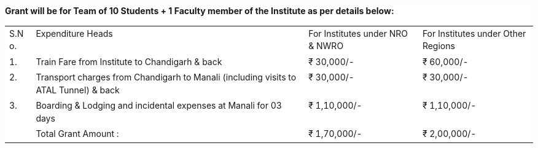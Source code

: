 **Grant will be for Team of 10 Students + 1 Faculty member of the Institute as per details below:**

<table class="border border-solid border-gray-300 w-full table-fixed border-collapse"><tbody data-slate-node="element"><tr class=" border-b border-gray-300" data-slate-node="element"><td class="border-solid border-r last:border-r-0 border-gray-300 p-2 text-sm" data-slate-node="element"><span data-slate-node="text"><span data-slate-leaf="true"><span data-slate-string="true">S.No.</span></span></span></td><td class="border-solid border-r last:border-r-0 border-gray-300 p-2 text-sm" data-slate-node="element"><span data-slate-node="text"><span data-slate-leaf="true"><span data-slate-string="true">Expenditure Heads</span></span></span></td><td class="border-solid border-r last:border-r-0 border-gray-300 p-2 text-sm" data-slate-node="element"><span data-slate-node="text"><span data-slate-leaf="true"><span data-slate-string="true">For Institutes under NRO &amp; NWRO</span></span></span></td><td class="border-solid border-r last:border-r-0 border-gray-300 p-2 text-sm" data-slate-node="element"><span data-slate-node="text"><span data-slate-leaf="true"><span data-slate-string="true">For Institutes under Other Regions</span></span></span></td></tr><tr class=" border-b border-gray-300" data-slate-node="element"><td class="border-solid border-r last:border-r-0 border-gray-300 p-2 text-sm" data-slate-node="element"><span data-slate-node="text"><span data-slate-leaf="true"><span data-slate-string="true">1.</span></span></span></td><td class="border-solid border-r last:border-r-0 border-gray-300 p-2 text-sm" data-slate-node="element"><span data-slate-node="text"><span data-slate-leaf="true"><span data-slate-string="true">Train Fare from Institute to Chandigarh &amp; back</span></span></span></td><td class="border-solid border-r last:border-r-0 border-gray-300 p-2 text-sm" data-slate-node="element"><span data-slate-node="text"><span data-slate-leaf="true"><span data-slate-string="true">₹ 30,000/-</span></span></span></td><td class="border-solid border-r last:border-r-0 border-gray-300 p-2 text-sm" data-slate-node="element"><span data-slate-node="text"><span data-slate-leaf="true"><span data-slate-string="true">₹ 60,000/-</span></span></span></td></tr><tr class=" border-b border-gray-300" data-slate-node="element"><td class="border-solid border-r last:border-r-0 border-gray-300 p-2 text-sm" data-slate-node="element"><span data-slate-node="text"><span data-slate-leaf="true"><span data-slate-string="true">2.</span></span></span></td><td class="border-solid border-r last:border-r-0 border-gray-300 p-2 text-sm" data-slate-node="element"><span data-slate-node="text"><span data-slate-leaf="true"><span data-slate-string="true">Transport charges from Chandigarh to Manali (including visits to ATAL Tunnel) &amp; back</span></span></span></td><td class="border-solid border-r last:border-r-0 border-gray-300 p-2 text-sm" data-slate-node="element"><span data-slate-node="text"><span data-slate-leaf="true"><span data-slate-string="true">₹ 30,000/-</span></span></span></td><td class="border-solid border-r last:border-r-0 border-gray-300 p-2 text-sm" data-slate-node="element"><span data-slate-node="text"><span data-slate-leaf="true"><span data-slate-string="true">₹ 30,000/-</span></span></span></td></tr><tr class=" border-b border-gray-300" data-slate-node="element"><td class="border-solid border-r last:border-r-0 border-gray-300 p-2 text-sm" data-slate-node="element"><span data-slate-node="text"><span data-slate-leaf="true"><span data-slate-string="true">3.</span></span></span></td><td class="border-solid border-r last:border-r-0 border-gray-300 p-2 text-sm" data-slate-node="element"><span data-slate-node="text"><span data-slate-leaf="true"><span data-slate-string="true">Boarding &amp; Lodging and incidental expenses at Manali for 03 days</span></span></span></td><td class="border-solid border-r last:border-r-0 border-gray-300 p-2 text-sm" data-slate-node="element"><span data-slate-node="text"><span data-slate-leaf="true"><span data-slate-string="true">₹ 1,10,000/-</span></span></span></td><td class="border-solid border-r last:border-r-0 border-gray-300 p-2 text-sm" data-slate-node="element"><span data-slate-node="text"><span data-slate-leaf="true"><span data-slate-string="true">₹ 1,10,000/-</span></span></span></td></tr><tr class=" border-b border-gray-300" data-slate-node="element"><td class="border-solid border-r last:border-r-0 border-gray-300 p-2 text-sm" data-slate-node="element"><span data-slate-node="text"><span data-slate-leaf="true"><span data-slate-zero-width="n" data-slate-length="0">﻿<br></span></span></span></td><td class="border-solid border-r last:border-r-0 border-gray-300 p-2 text-sm" data-slate-node="element"><span data-slate-node="text"><span data-slate-leaf="true"><span data-slate-string="true">Total Grant Amount :</span></span></span></td><td class="border-solid border-r last:border-r-0 border-gray-300 p-2 text-sm" data-slate-node="element"><span data-slate-node="text"><span data-slate-leaf="true"><span data-slate-string="true">₹ 1,70,000/-</span></span></span></td><td class="border-solid border-r last:border-r-0 border-gray-300 p-2 text-sm" data-slate-node="element"><span data-slate-node="text"><span data-slate-leaf="true"><span data-slate-string="true">₹ 2,00,000/-</span></span></span></td></tr></tbody></table>
